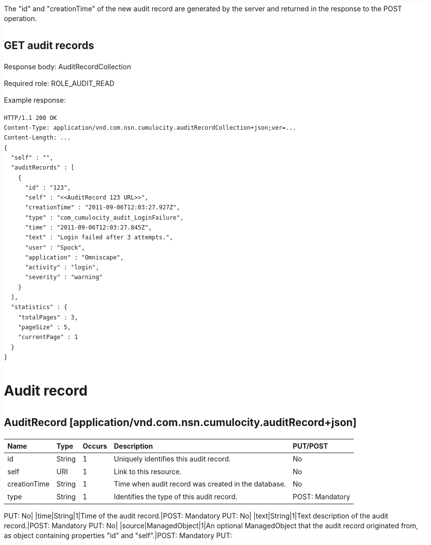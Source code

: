 The "id" and "creationTime" of the new audit record are generated by the server and returned in the response to the POST operation.

## GET audit records

Response body: AuditRecordCollection
  
Required role: ROLE\_AUDIT\_READ

Example response:

    HTTP/1.1 200 OK
    Content-Type: application/vnd.com.nsn.cumulocity.auditRecordCollection+json;ver=...
    Content-Length: ...
    {
      "self" : "",
      "auditRecords" : [
        {
          "id" : "123",
          "self" : "<<AuditRecord 123 URL>>",
          "creationTime" : "2011-09-06T12:03:27.927Z",
          "type" : "com_cumulocity_audit_LoginFailure",
          "time" : "2011-09-06T12:03:27.845Z",
          "text" : "Login failed after 3 attempts.",
          "user" : "Spock",
          "application" : "Omniscape",
          "activity" : "login",
          "severity" : "warning"
        }
      ],
      "statistics" : {
        "totalPages" : 3,
        "pageSize" : 5,
        "currentPage" : 1
      }
    }

# Audit record

## AuditRecord [application/vnd.com.nsn.cumulocity.auditRecord+json]

|Name|Type|Occurs|Description|PUT/POST|
|:---|:---|:-----|:----------|:-------|
|id|String|1|Uniquely identifies this audit record.|No|
|self|URI|1|Link to this resource.|No|
|creationTime|String|1|Time when audit record was created in the database.|No|
|type|String|1|Identifies the type of this audit record.|POST: Mandatory
PUT:
No|
|time|String|1|Time of the audit record.|POST: Mandatory
PUT:
No|
|text|String|1|Text description of the audit record.|POST: Mandatory
PUT:
No|
|source|ManagedObject|1|An optional ManagedObject that the audit record originated from, as object containing properties "id" and "self".|POST: Mandatory
PUT: